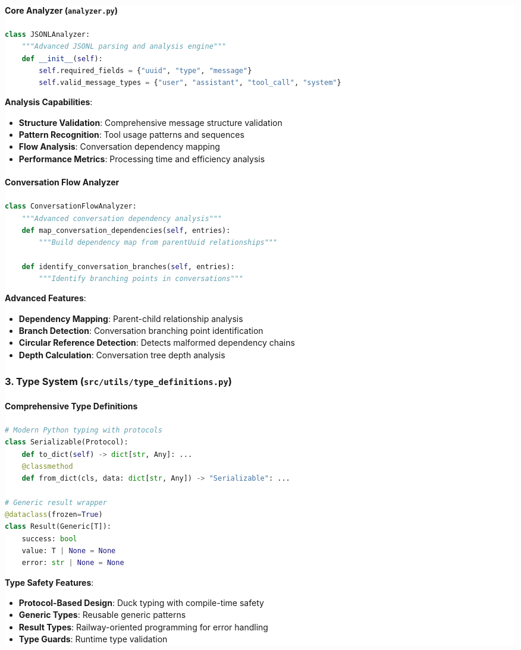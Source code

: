 #### Core Analyzer (`analyzer.py`)
```python
class JSONLAnalyzer:
    """Advanced JSONL parsing and analysis engine"""
    def __init__(self):
        self.required_fields = {"uuid", "type", "message"}
        self.valid_message_types = {"user", "assistant", "tool_call", "system"}
```

**Analysis Capabilities**:
- **Structure Validation**: Comprehensive message structure validation
- **Pattern Recognition**: Tool usage patterns and sequences
- **Flow Analysis**: Conversation dependency mapping
- **Performance Metrics**: Processing time and efficiency analysis

#### Conversation Flow Analyzer
```python
class ConversationFlowAnalyzer:
    """Advanced conversation dependency analysis"""
    def map_conversation_dependencies(self, entries):
        """Build dependency map from parentUuid relationships"""
    
    def identify_conversation_branches(self, entries):
        """Identify branching points in conversations"""
```

**Advanced Features**:
- **Dependency Mapping**: Parent-child relationship analysis
- **Branch Detection**: Conversation branching point identification
- **Circular Reference Detection**: Detects malformed dependency chains
- **Depth Calculation**: Conversation tree depth analysis

### 3. Type System (`src/utils/type_definitions.py`)

#### Comprehensive Type Definitions
```python
# Modern Python typing with protocols
class Serializable(Protocol):
    def to_dict(self) -> dict[str, Any]: ...
    @classmethod
    def from_dict(cls, data: dict[str, Any]) -> "Serializable": ...

# Generic result wrapper
@dataclass(frozen=True)
class Result(Generic[T]):
    success: bool
    value: T | None = None
    error: str | None = None
```

**Type Safety Features**:
- **Protocol-Based Design**: Duck typing with compile-time safety
- **Generic Types**: Reusable generic patterns
- **Result Types**: Railway-oriented programming for error handling
- **Type Guards**: Runtime type validation
